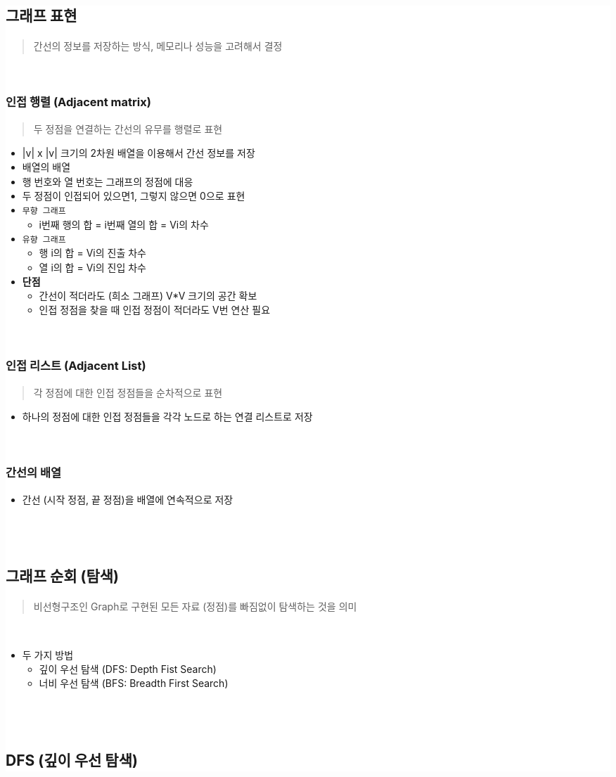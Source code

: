 ## 그래프 표현

> 간선의 정보를 저장하는 방식, 메모리나 성능을 고려해서 결정

<br>

### 인접 행렬 (Adjacent matrix)

> 두 정점을 연결하는 간선의 유무를 행렬로 표현

- |v| x |v| 크기의 2차원 배열을 이용해서 간선 정보를 저장
- 배열의 배열
- 행 번호와 열 번호는 그래프의 정점에 대응
- 두 정점이 인접되어 있으면1, 그렇지 않으면 0으로 표현
- `무향 그래프`
  - i번째 행의 합 = i번째 열의 합 = Vi의 차수
- `유향 그래프`
  - 행 i의 합 = Vi의 진출 차수
  - 열 i의 합 = Vi의 진입 차수
- **단점**
  - 간선이 적더라도 (희소 그래프) V*V 크기의 공간 확보
  - 인접 정점을 찾을 때 인접 정점이 적더라도 V번 연산 필요

<br>

### 인접 리스트 (Adjacent List)

> 각 정점에 대한 인접 정점들을 순차적으로 표현

- 하나의 정점에 대한 인접 정점들을 각각 노드로 하는 연결 리스트로 저장

<br>

### 간선의 배열

- 간선 (시작 정점, 끝 정점)을 배열에 연속적으로 저장

<br>

<br>

## 그래프 순회 (탐색)

> 비선형구조인 Graph로 구현된 모든 자료 (정점)를 빠짐없이 탐색하는 것을 의미

<br>

- 두 가지 방법
  - 깊이 우선 탐색 (DFS: Depth Fist Search)
  - 너비 우선 탐색 (BFS: Breadth First Search)

<br>

<br>

## DFS (깊이 우선 탐색)
